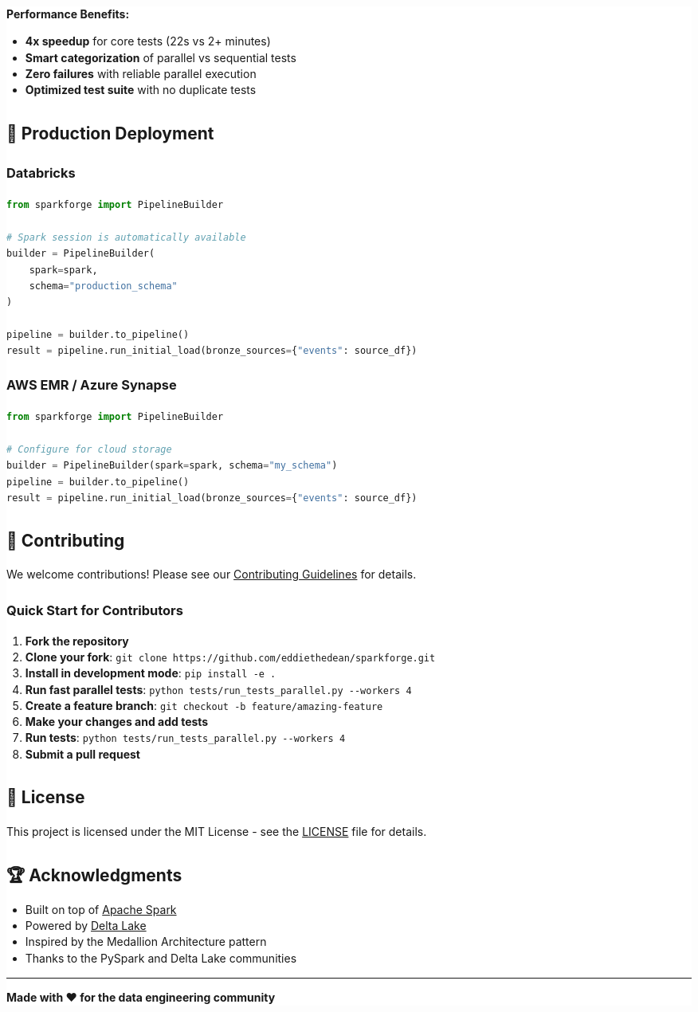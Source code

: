 **Performance Benefits:**
- **4x speedup** for core tests (22s vs 2+ minutes)
- **Smart categorization** of parallel vs sequential tests
- **Zero failures** with reliable parallel execution
- **Optimized test suite** with no duplicate tests

## 🚀 Production Deployment

### Databricks
```python
from sparkforge import PipelineBuilder

# Spark session is automatically available
builder = PipelineBuilder(
    spark=spark,
    schema="production_schema"
)

pipeline = builder.to_pipeline()
result = pipeline.run_initial_load(bronze_sources={"events": source_df})
```

### AWS EMR / Azure Synapse
```python
from sparkforge import PipelineBuilder

# Configure for cloud storage
builder = PipelineBuilder(spark=spark, schema="my_schema")
pipeline = builder.to_pipeline()
result = pipeline.run_initial_load(bronze_sources={"events": source_df})
```

## 🤝 Contributing

We welcome contributions! Please see our [Contributing Guidelines](docs/markdown/CONTRIBUTING.md) for details.

### Quick Start for Contributors
1. **Fork the repository**
2. **Clone your fork**: `git clone https://github.com/eddiethedean/sparkforge.git`
3. **Install in development mode**: `pip install -e .`
4. **Run fast parallel tests**: `python tests/run_tests_parallel.py --workers 4`
5. **Create a feature branch**: `git checkout -b feature/amazing-feature`
6. **Make your changes and add tests**
7. **Run tests**: `python tests/run_tests_parallel.py --workers 4`
8. **Submit a pull request**

## 📝 License

This project is licensed under the MIT License - see the [LICENSE](LICENSE) file for details.

## 🏆 Acknowledgments

- Built on top of [Apache Spark](https://spark.apache.org/)
- Powered by [Delta Lake](https://delta.io/)
- Inspired by the Medallion Architecture pattern
- Thanks to the PySpark and Delta Lake communities

---

**Made with ❤️ for the data engineering community**
